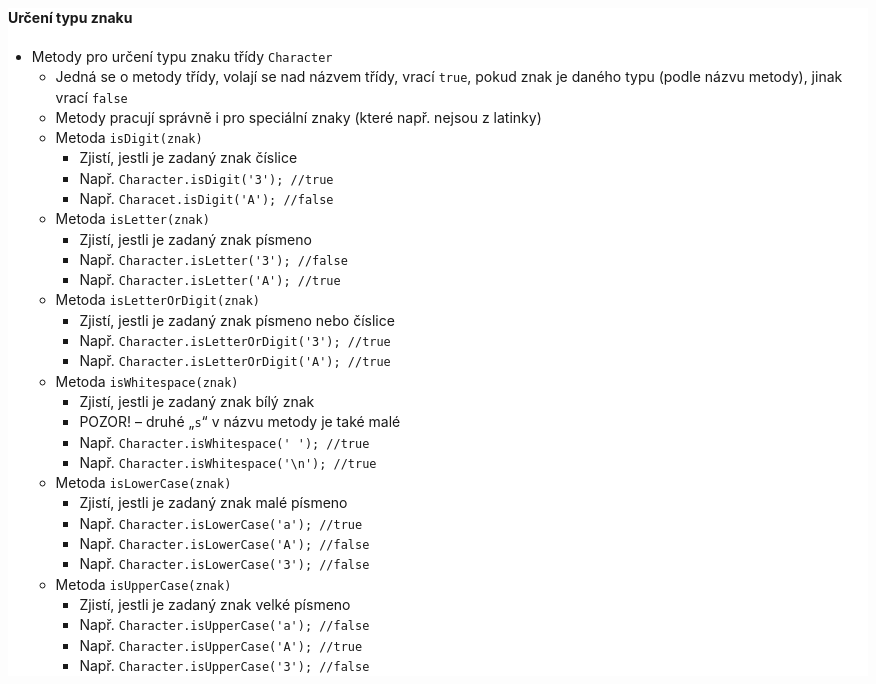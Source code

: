 #### Určení typu znaku

- Metody pro určení typu znaku třídy ```Character```
	- Jedná se o metody třídy, volají se nad názvem třídy, vrací ```true```, pokud znak je daného typu (podle názvu metody), jinak vrací ```false```
	- Metody pracují správně i pro speciální znaky (které např. nejsou z latinky)
	- Metoda ```isDigit(znak)```
		- Zjistí, jestli je zadaný znak číslice
		- Např. ```Character.isDigit('3'); //true```
		- Např. ```Characet.isDigit('A'); //false```
	- Metoda ```isLetter(znak)```
		- Zjistí, jestli je zadaný znak písmeno
		- Např. ```Character.isLetter('3'); //false```
		- Např. ```Character.isLetter('A'); //true```
	- Metoda ```isLetterOrDigit(znak)```
		- Zjistí, jestli je zadaný znak písmeno nebo číslice
		- Např. ```Character.isLetterOrDigit('3'); //true```
		- Např. ```Character.isLetterOrDigit('A'); //true```
	- Metoda ```isWhitespace(znak)```
		- Zjistí, jestli je zadaný znak bílý znak
		- POZOR! – druhé „```s```“ v názvu metody je také malé
		- Např. ```Character.isWhitespace(' '); //true```
		- Např. ```Character.isWhitespace('\n'); //true```
	- Metoda ```isLowerCase(znak)```
		- Zjistí, jestli je zadaný znak malé písmeno
		- Např. ```Character.isLowerCase('a'); //true```
		- Např. ```Character.isLowerCase('A'); //false```
		- Např. ```Character.isLowerCase('3'); //false```
	- Metoda ```isUpperCase(znak)```
		- Zjistí, jestli je zadaný znak velké písmeno
		- Např. ```Character.isUpperCase('a'); //false```
		- Např. ```Character.isUpperCase('A'); //true```
		- Např. ```Character.isUpperCase('3'); //false```


